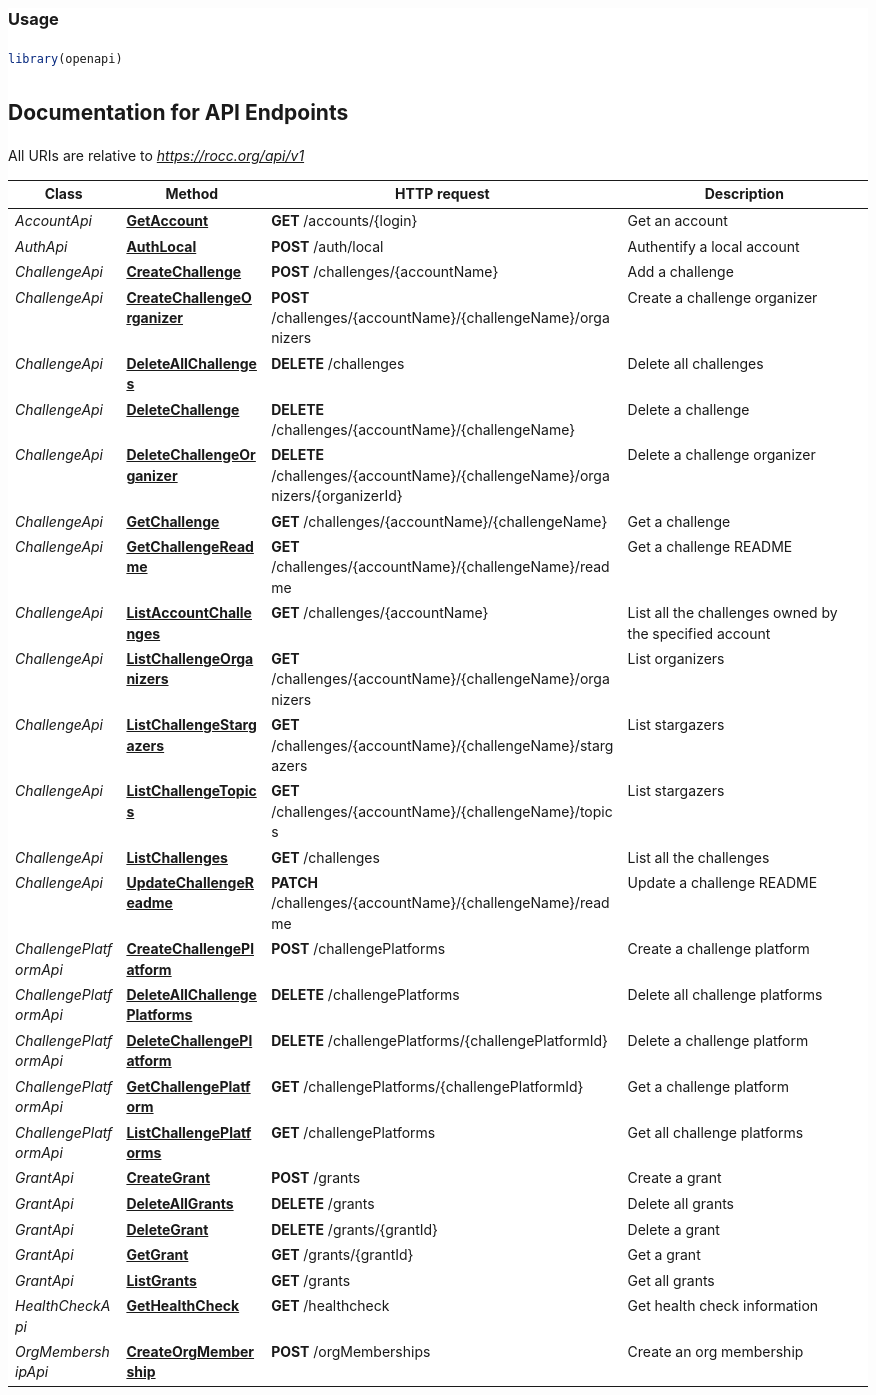### Usage

```R
library(openapi)
```

## Documentation for API Endpoints

All URIs are relative to *https://rocc.org/api/v1*

Class | Method | HTTP request | Description
------------ | ------------- | ------------- | -------------
*AccountApi* | [**GetAccount**](docs/AccountApi.md#GetAccount) | **GET** /accounts/{login} | Get an account
*AuthApi* | [**AuthLocal**](docs/AuthApi.md#AuthLocal) | **POST** /auth/local | Authentify a local account
*ChallengeApi* | [**CreateChallenge**](docs/ChallengeApi.md#CreateChallenge) | **POST** /challenges/{accountName} | Add a challenge
*ChallengeApi* | [**CreateChallengeOrganizer**](docs/ChallengeApi.md#CreateChallengeOrganizer) | **POST** /challenges/{accountName}/{challengeName}/organizers | Create a challenge organizer
*ChallengeApi* | [**DeleteAllChallenges**](docs/ChallengeApi.md#DeleteAllChallenges) | **DELETE** /challenges | Delete all challenges
*ChallengeApi* | [**DeleteChallenge**](docs/ChallengeApi.md#DeleteChallenge) | **DELETE** /challenges/{accountName}/{challengeName} | Delete a challenge
*ChallengeApi* | [**DeleteChallengeOrganizer**](docs/ChallengeApi.md#DeleteChallengeOrganizer) | **DELETE** /challenges/{accountName}/{challengeName}/organizers/{organizerId} | Delete a challenge organizer
*ChallengeApi* | [**GetChallenge**](docs/ChallengeApi.md#GetChallenge) | **GET** /challenges/{accountName}/{challengeName} | Get a challenge
*ChallengeApi* | [**GetChallengeReadme**](docs/ChallengeApi.md#GetChallengeReadme) | **GET** /challenges/{accountName}/{challengeName}/readme | Get a challenge README
*ChallengeApi* | [**ListAccountChallenges**](docs/ChallengeApi.md#ListAccountChallenges) | **GET** /challenges/{accountName} | List all the challenges owned by the specified account
*ChallengeApi* | [**ListChallengeOrganizers**](docs/ChallengeApi.md#ListChallengeOrganizers) | **GET** /challenges/{accountName}/{challengeName}/organizers | List organizers
*ChallengeApi* | [**ListChallengeStargazers**](docs/ChallengeApi.md#ListChallengeStargazers) | **GET** /challenges/{accountName}/{challengeName}/stargazers | List stargazers
*ChallengeApi* | [**ListChallengeTopics**](docs/ChallengeApi.md#ListChallengeTopics) | **GET** /challenges/{accountName}/{challengeName}/topics | List stargazers
*ChallengeApi* | [**ListChallenges**](docs/ChallengeApi.md#ListChallenges) | **GET** /challenges | List all the challenges
*ChallengeApi* | [**UpdateChallengeReadme**](docs/ChallengeApi.md#UpdateChallengeReadme) | **PATCH** /challenges/{accountName}/{challengeName}/readme | Update a challenge README
*ChallengePlatformApi* | [**CreateChallengePlatform**](docs/ChallengePlatformApi.md#CreateChallengePlatform) | **POST** /challengePlatforms | Create a challenge platform
*ChallengePlatformApi* | [**DeleteAllChallengePlatforms**](docs/ChallengePlatformApi.md#DeleteAllChallengePlatforms) | **DELETE** /challengePlatforms | Delete all challenge platforms
*ChallengePlatformApi* | [**DeleteChallengePlatform**](docs/ChallengePlatformApi.md#DeleteChallengePlatform) | **DELETE** /challengePlatforms/{challengePlatformId} | Delete a challenge platform
*ChallengePlatformApi* | [**GetChallengePlatform**](docs/ChallengePlatformApi.md#GetChallengePlatform) | **GET** /challengePlatforms/{challengePlatformId} | Get a challenge platform
*ChallengePlatformApi* | [**ListChallengePlatforms**](docs/ChallengePlatformApi.md#ListChallengePlatforms) | **GET** /challengePlatforms | Get all challenge platforms
*GrantApi* | [**CreateGrant**](docs/GrantApi.md#CreateGrant) | **POST** /grants | Create a grant
*GrantApi* | [**DeleteAllGrants**](docs/GrantApi.md#DeleteAllGrants) | **DELETE** /grants | Delete all grants
*GrantApi* | [**DeleteGrant**](docs/GrantApi.md#DeleteGrant) | **DELETE** /grants/{grantId} | Delete a grant
*GrantApi* | [**GetGrant**](docs/GrantApi.md#GetGrant) | **GET** /grants/{grantId} | Get a grant
*GrantApi* | [**ListGrants**](docs/GrantApi.md#ListGrants) | **GET** /grants | Get all grants
*HealthCheckApi* | [**GetHealthCheck**](docs/HealthCheckApi.md#GetHealthCheck) | **GET** /healthcheck | Get health check information
*OrgMembershipApi* | [**CreateOrgMembership**](docs/OrgMembershipApi.md#CreateOrgMembership) | **POST** /orgMemberships | Create an org membership